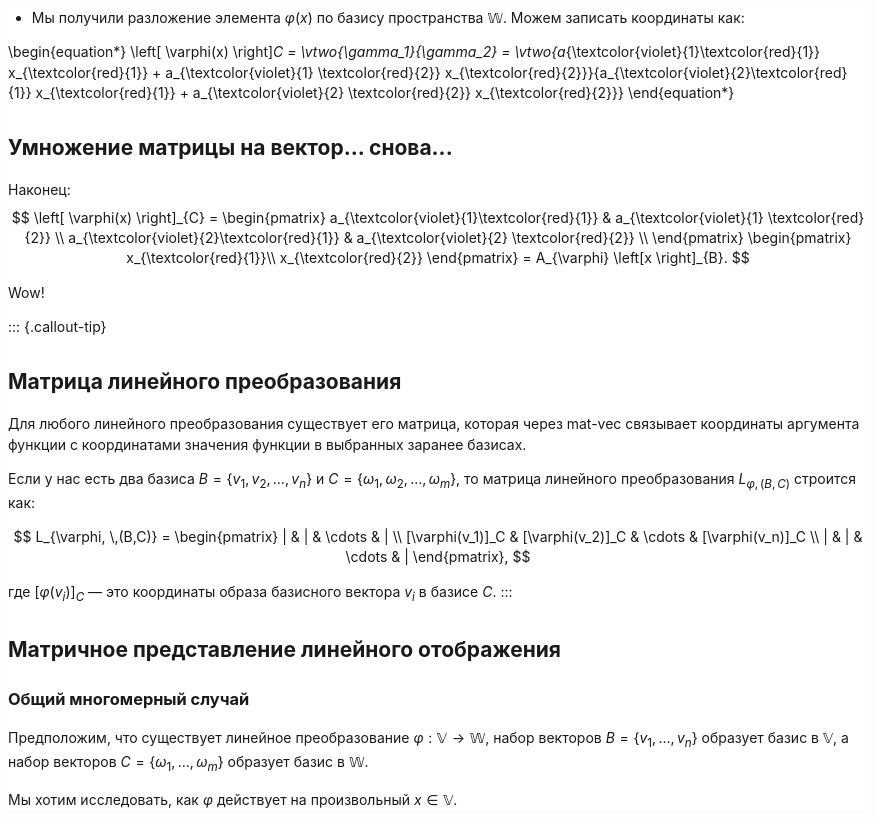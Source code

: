 - Мы получили разложение элемента $\varphi(x)$ по базису пространства $\mathbb{W}$. Можем записать координаты как:

\begin{equation*}
    \left[ \varphi(x) \right]_C = \vtwo{\gamma_1}{\gamma_2} = \vtwo{a_{\textcolor{violet}{1}\textcolor{red}{1}} x_{\textcolor{red}{1}} + a_{\textcolor{violet}{1} \textcolor{red}{2}} x_{\textcolor{red}{2}}}{a_{\textcolor{violet}{2}\textcolor{red}{1}} x_{\textcolor{red}{1}} + a_{\textcolor{violet}{2} \textcolor{red}{2}} x_{\textcolor{red}{2}}}
\end{equation*}

## Умножение матрицы на вектор... снова...
Наконец:
$$
    \left[ \varphi(x) \right]_{C} = 
    \begin{pmatrix}
        a_{\textcolor{violet}{1}\textcolor{red}{1}} & a_{\textcolor{violet}{1} \textcolor{red}{2}} \\
        a_{\textcolor{violet}{2}\textcolor{red}{1}} & a_{\textcolor{violet}{2} \textcolor{red}{2}} \\
    \end{pmatrix}
    \begin{pmatrix}
        x_{\textcolor{red}{1}}\\
        x_{\textcolor{red}{2}}
    \end{pmatrix} = A_{\varphi} \left[x \right]_{B}.
$$

Wow!



::: {.callout-tip}
## Матрица линейного преобразования

Для любого линейного преобразования существует его матрица, которая через mat-vec связывает координаты аргумента функции с координатами значения функции в выбранных заранее базисах.

Если у нас есть два базиса $B = \{v_1, v_2, \ldots, v_n\}$ и $C = \{\omega_1, \omega_2, \ldots, \omega_m\}$, то матрица линейного преобразования $L_{\varphi, \,(B,C)}$ строится как:

$$
    L_{\varphi, \,(B,C)} = \begin{pmatrix} | & | & \cdots & | \\ [\varphi(v_1)]_C & [\varphi(v_2)]_C & \cdots & [\varphi(v_n)]_C \\ | & | & \cdots & | \end{pmatrix},
$$

где $[\varphi(v_i)]_C$ — это координаты образа базисного вектора $v_i$ в базисе $C$.
:::

## Матричное представление линейного отображения
### Общий многомерный случай

Предположим, что существует линейное преобразование $\varphi: \mathbb{V} \rightarrow \mathbb{W}$, набор векторов $B = \{v_1,\ldots, v_n\}$ образует базис в $\mathbb{V}$, а набор векторов $C = \{\omega_1, \ldots, \omega_m \}$ образует базис в $\mathbb{W}$.

Мы хотим исследовать, как $\varphi$ действует на произвольный $x \in \mathbb{V}$.
